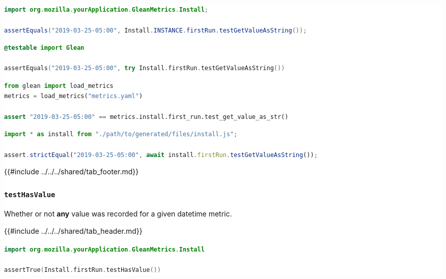 </div>

<div data-lang="Java" class="tab">

```Java
import org.mozilla.yourApplication.GleanMetrics.Install;

assertEquals("2019-03-25-05:00", Install.INSTANCE.firstRun.testGetValueAsString());
```

</div>

<div data-lang="Swift" class="tab">

```Swift
@testable import Glean

assertEquals("2019-03-25-05:00", try Install.firstRun.testGetValueAsString())
```
</div>

<div data-lang="Python" class="tab">

```Python
from glean import load_metrics
metrics = load_metrics("metrics.yaml")

assert "2019-03-25-05:00" == metrics.install.first_run.test_get_value_as_str()
```

</div>

<div data-lang="Rust" class="tab"></div>

<div data-lang="JavaScript" class="tab">

```js
import * as install from "./path/to/generated/files/install.js";

assert.strictEqual("2019-03-25-05:00", await install.firstRun.testGetValueAsString());
```
</div>

<div data-lang="Firefox Desktop" class="tab"></div>

{{#include ../../../shared/tab_footer.md}}

### `testHasValue`

Whether or not **any** value was recorded for a given datetime metric.

{{#include ../../../shared/tab_header.md}}

<div data-lang="Kotlin" class="tab">

```Kotlin
import org.mozilla.yourApplication.GleanMetrics.Install

assertTrue(Install.firstRun.testHasValue())
```
